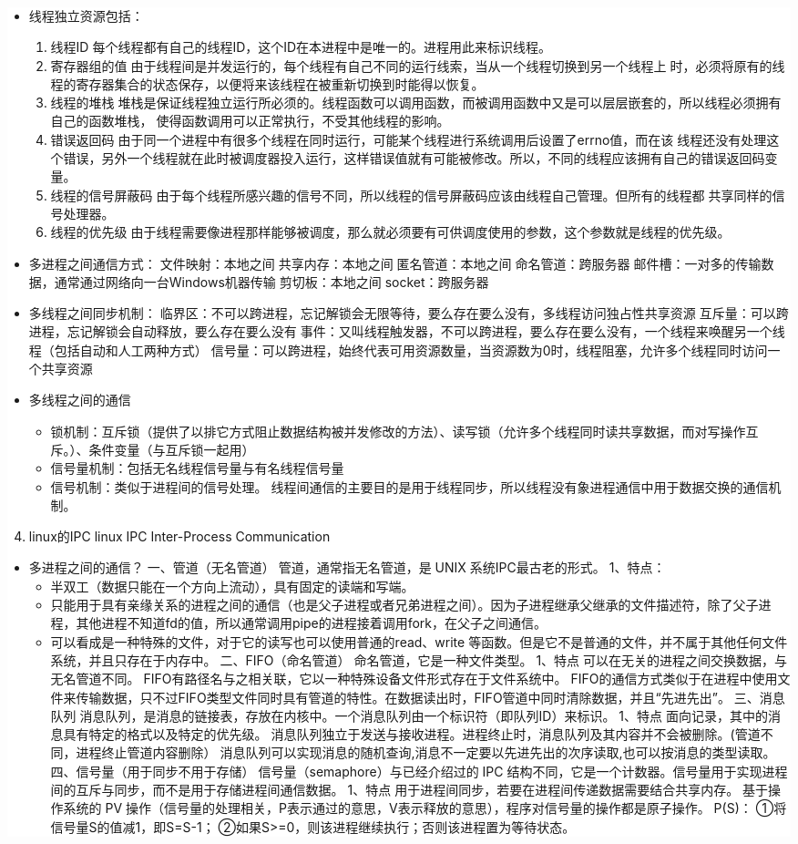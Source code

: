 - 线程独立资源包括：
    1. 线程ID
    每个线程都有自己的线程ID，这个ID在本进程中是唯一的。进程用此来标识线程。
    2. 寄存器组的值
    由于线程间是并发运行的，每个线程有自己不同的运行线索，当从一个线程切换到另一个线程上 时，必须将原有的线程的寄存器集合的状态保存，以便将来该线程在被重新切换到时能得以恢复。
    3. 线程的堆栈
    堆栈是保证线程独立运行所必须的。线程函数可以调用函数，而被调用函数中又是可以层层嵌套的，所以线程必须拥有自己的函数堆栈， 使得函数调用可以正常执行，不受其他线程的影响。
    4. 错误返回码
    由于同一个进程中有很多个线程在同时运行，可能某个线程进行系统调用后设置了errno值，而在该 线程还没有处理这个错误，另外一个线程就在此时被调度器投入运行，这样错误值就有可能被修改。所以，不同的线程应该拥有自己的错误返回码变量。
    5. 线程的信号屏蔽码
    由于每个线程所感兴趣的信号不同，所以线程的信号屏蔽码应该由线程自己管理。但所有的线程都 共享同样的信号处理器。
    6. 线程的优先级
    由于线程需要像进程那样能够被调度，那么就必须要有可供调度使用的参数，这个参数就是线程的优先级。

- 多进程之间通信方式：
    文件映射：本地之间
    共享内存：本地之间
    匿名管道：本地之间
    命名管道：跨服务器
    邮件槽：一对多的传输数据，通常通过网络向一台Windows机器传输
    剪切板：本地之间
    socket：跨服务器
- 多线程之间同步机制：
    临界区：不可以跨进程，忘记解锁会无限等待，要么存在要么没有，多线程访问独占性共享资源
    互斥量：可以跨进程，忘记解锁会自动释放，要么存在要么没有
    事件：又叫线程触发器，不可以跨进程，要么存在要么没有，一个线程来唤醒另一个线程（包括自动和人工两种方式）
    信号量：可以跨进程，始终代表可用资源数量，当资源数为0时，线程阻塞，允许多个线程同时访问一个共享资源

- 多线程之间的通信
    - 锁机制：互斥锁（提供了以排它方式阻止数据结构被并发修改的方法）、读写锁（允许多个线程同时读共享数据，而对写操作互斥。）、条件变量（与互斥锁一起用）
    - 信号量机制：包括无名线程信号量与有名线程信号量
    - 信号机制：类似于进程间的信号处理。
线程间通信的主要目的是用于线程同步，所以线程没有象进程通信中用于数据交换的通信机制。    
4. linux的IPC linux IPC Inter-Process Communication
- 多进程之间的通信？
    一、管道（无名管道）
    管道，通常指无名管道，是 UNIX 系统IPC最古老的形式。
    1、特点：
    - 半双工（数据只能在一个方向上流动），具有固定的读端和写端。
    - 只能用于具有亲缘关系的进程之间的通信（也是父子进程或者兄弟进程之间）。因为子进程继承父继承的文件描述符，除了父子进程，其他进程不知道fd的值，所以通常调用pipe的进程接着调用fork，在父子之间通信。
    - 可以看成是一种特殊的文件，对于它的读写也可以使用普通的read、write
    等函数。但是它不是普通的文件，并不属于其他任何文件系统，并且只存在于内存中。
    二、FIFO（命名管道）
    命名管道，它是一种文件类型。
    1、特点
    可以在无关的进程之间交换数据，与无名管道不同。
    FIFO有路径名与之相关联，它以一种特殊设备文件形式存在于文件系统中。
    FIFO的通信方式类似于在进程中使用文件来传输数据，只不过FIFO类型文件同时具有管道的特性。在数据读出时，FIFO管道中同时清除数据，并且“先进先出”。
    三、消息队列
    消息队列，是消息的链接表，存放在内核中。一个消息队列由一个标识符（即队列ID）来标识。
    1、特点
    面向记录，其中的消息具有特定的格式以及特定的优先级。
    消息队列独立于发送与接收进程。进程终止时，消息队列及其内容并不会被删除。(管道不同，进程终止管道内容删除）
    消息队列可以实现消息的随机查询,消息不一定要以先进先出的次序读取,也可以按消息的类型读取。
    四、信号量（用于同步不用于存储）
    信号量（semaphore）与已经介绍过的 IPC 结构不同，它是一个计数器。信号量用于实现进程间的互斥与同步，而不是用于存储进程间通信数据。
    1、特点
    用于进程间同步，若要在进程间传递数据需要结合共享内存。
    基于操作系统的 PV 操作（信号量的处理相关，P表示通过的意思，V表示释放的意思），程序对信号量的操作都是原子操作。
    P(S)：
    ①将信号量S的值减1，即S=S-1；
    ②如果S>=0，则该进程继续执行；否则该进程置为等待状态。